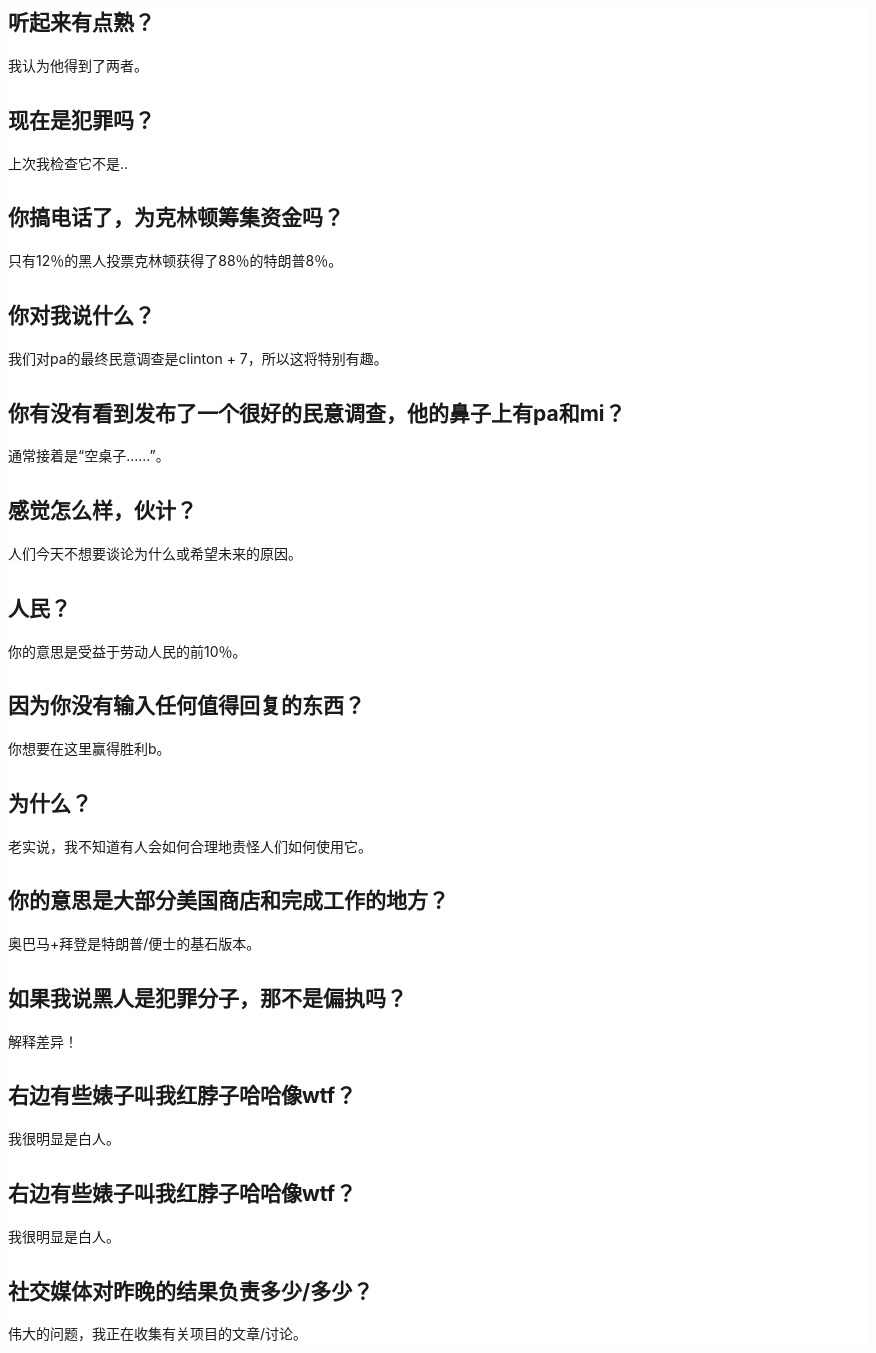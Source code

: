 ##  听起来有点熟？
我认为他得到了两者。

## 现在是犯罪吗？
上次我检查它不是..

## 你搞电话了，为克林顿筹集资金吗？
只有12％的黑人投票克林顿获得了88％的特朗普8％。

## 你对我说什么？
我们对pa的最终民意调查是clinton + 7，所以这将特别有趣。

## 你有没有看到发布了一个很好的民意调查，他的鼻子上有pa和mi？
通常接着是“空桌子......”。

## 感觉怎么样，伙计？
人们今天不想要谈论为什么或希望未来的原因。

##  人民？
你的意思是受益于劳动人民的前10％。

## 因为你没有输入任何值得回复的东西？
你想要在这里赢得胜利b。

## 为什么？
老实说，我不知道有人会如何合理地责怪人们如何使用它。

## 你的意思是大部分美国商店和完成工作的地方？
奥巴马+拜登是特朗普/便士的基石版本。

## 如果我说黑人是犯罪分子，那不是偏执吗？
解释差异！

## 右边有些婊子叫我红脖子哈哈像wtf？
我很明显是白人。

## 右边有些婊子叫我红脖子哈哈像wtf？
我很明显是白人。

## 社交媒体对昨晚的结果负责多少/多少？
伟大的问题，我正在收集有关项目的文章/讨论。
